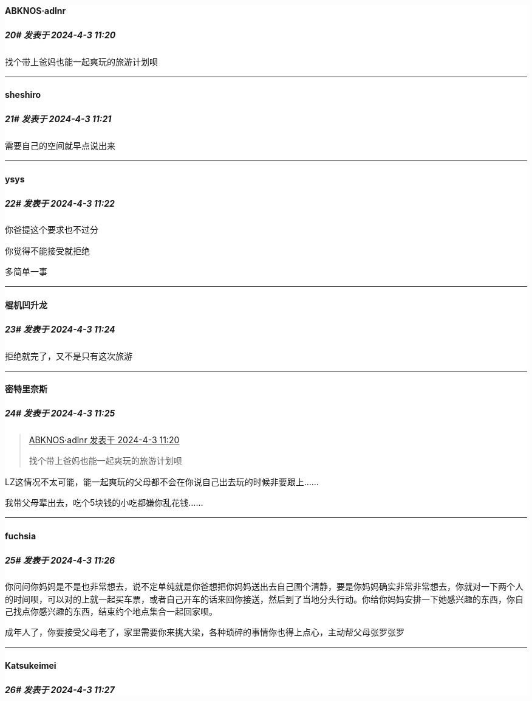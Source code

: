 ####  ABKNOS·adlnr  
##### 20#       发表于 2024-4-3 11:20

找个带上爸妈也能一起爽玩的旅游计划呗

*****

####  sheshiro  
##### 21#       发表于 2024-4-3 11:21

需要自己的空间就早点说出来

*****

####  ysys  
##### 22#       发表于 2024-4-3 11:22

你爸提这个要求也不过分

你觉得不能接受就拒绝

多简单一事

*****

####  棍机凹升龙  
##### 23#       发表于 2024-4-3 11:24

拒绝就完了，又不是只有这次旅游

*****

####  密特里奈斯  
##### 24#       发表于 2024-4-3 11:25

<blockquote><a href="httphttps://bbs.saraba1st.com/2b/forum.php?mod=redirect&amp;goto=findpost&amp;pid=64469367&amp;ptid=2178377" target="_blank">ABKNOS·adlnr 发表于 2024-4-3 11:20</a>

找个带上爸妈也能一起爽玩的旅游计划呗</blockquote>
LZ这情况不太可能，能一起爽玩的父母都不会在你说自己出去玩的时候非要跟上……

我带父母辈出去，吃个5块钱的小吃都嫌你乱花钱……

*****

####  fuchsia  
##### 25#       发表于 2024-4-3 11:26

你问问你妈妈是不是也非常想去，说不定单纯就是你爸想把你妈妈送出去自己图个清静，要是你妈妈确实非常非常想去，你就对一下两个人的时间呗，可以对的上就一起买车票，或者自己开车的话来回你接送，然后到了当地分头行动。你给你妈妈安排一下她感兴趣的东西，你自己找点你感兴趣的东西，结束约个地点集合一起回家呗。

成年人了，你要接受父母老了，家里需要你来挑大梁，各种琐碎的事情你也得上点心，主动帮父母张罗张罗

*****

####  Katsukeimei  
##### 26#       发表于 2024-4-3 11:27
